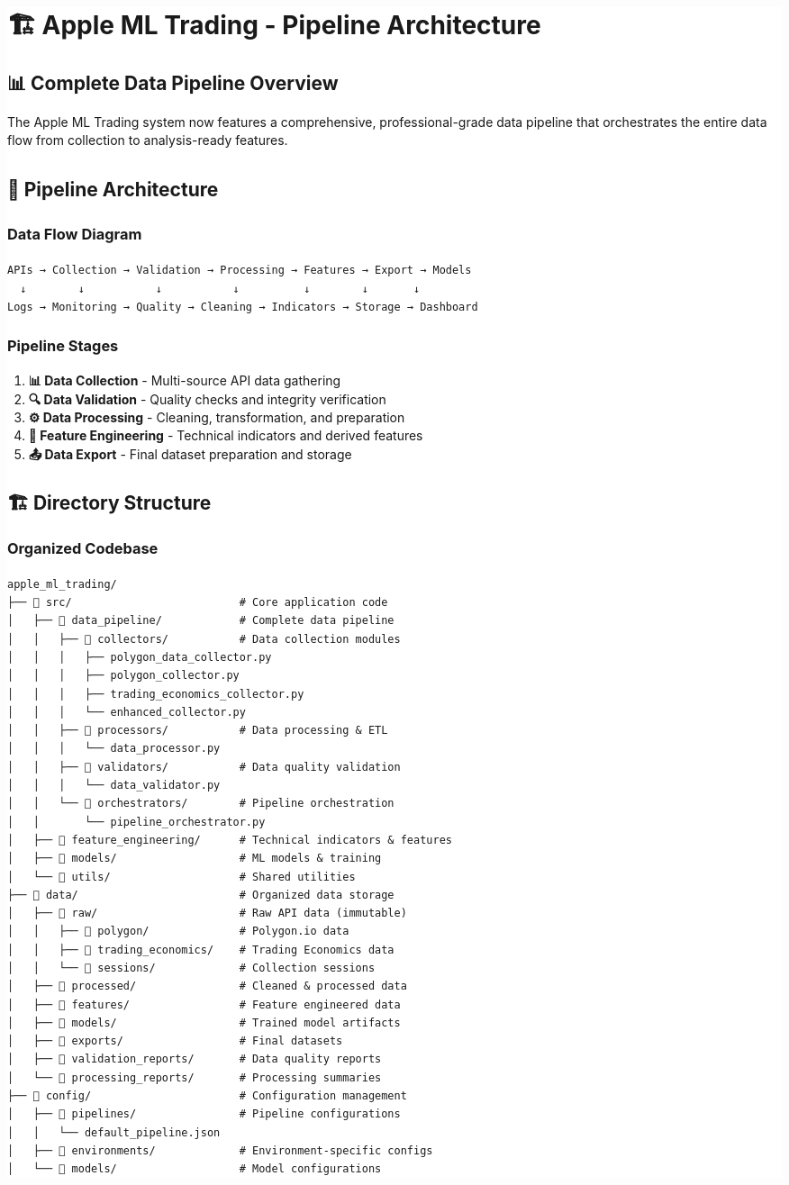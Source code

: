 # 🏗️ Apple ML Trading - Pipeline Architecture

## 📊 **Complete Data Pipeline Overview**

The Apple ML Trading system now features a comprehensive, professional-grade data pipeline that orchestrates the entire data flow from collection to analysis-ready features.

## 🎯 **Pipeline Architecture**

### **Data Flow Diagram**
```
APIs → Collection → Validation → Processing → Features → Export → Models
  ↓        ↓           ↓           ↓          ↓        ↓       ↓
Logs → Monitoring → Quality → Cleaning → Indicators → Storage → Dashboard
```

### **Pipeline Stages**
1. **📊 Data Collection** - Multi-source API data gathering
2. **🔍 Data Validation** - Quality checks and integrity verification  
3. **⚙️ Data Processing** - Cleaning, transformation, and preparation
4. **🔧 Feature Engineering** - Technical indicators and derived features
5. **📤 Data Export** - Final dataset preparation and storage

## 🏗️ **Directory Structure**

### **Organized Codebase**
```
apple_ml_trading/
├── 📁 src/                          # Core application code
│   ├── 📁 data_pipeline/            # Complete data pipeline
│   │   ├── 📁 collectors/           # Data collection modules
│   │   │   ├── polygon_data_collector.py
│   │   │   ├── polygon_collector.py
│   │   │   ├── trading_economics_collector.py
│   │   │   └── enhanced_collector.py
│   │   ├── 📁 processors/           # Data processing & ETL
│   │   │   └── data_processor.py
│   │   ├── 📁 validators/           # Data quality validation
│   │   │   └── data_validator.py
│   │   └── 📁 orchestrators/        # Pipeline orchestration
│   │       └── pipeline_orchestrator.py
│   ├── 📁 feature_engineering/      # Technical indicators & features
│   ├── 📁 models/                   # ML models & training
│   └── 📁 utils/                    # Shared utilities
├── 📁 data/                         # Organized data storage
│   ├── 📁 raw/                      # Raw API data (immutable)
│   │   ├── 📁 polygon/              # Polygon.io data
│   │   ├── 📁 trading_economics/    # Trading Economics data
│   │   └── 📁 sessions/             # Collection sessions
│   ├── 📁 processed/                # Cleaned & processed data
│   ├── 📁 features/                 # Feature engineered data
│   ├── 📁 models/                   # Trained model artifacts
│   ├── 📁 exports/                  # Final datasets
│   ├── 📁 validation_reports/       # Data quality reports
│   └── 📁 processing_reports/       # Processing summaries
├── 📁 config/                       # Configuration management
│   ├── 📁 pipelines/                # Pipeline configurations
│   │   └── default_pipeline.json
│   ├── 📁 environments/             # Environment-specific configs
│   └── 📁 models/                   # Model configurations
```